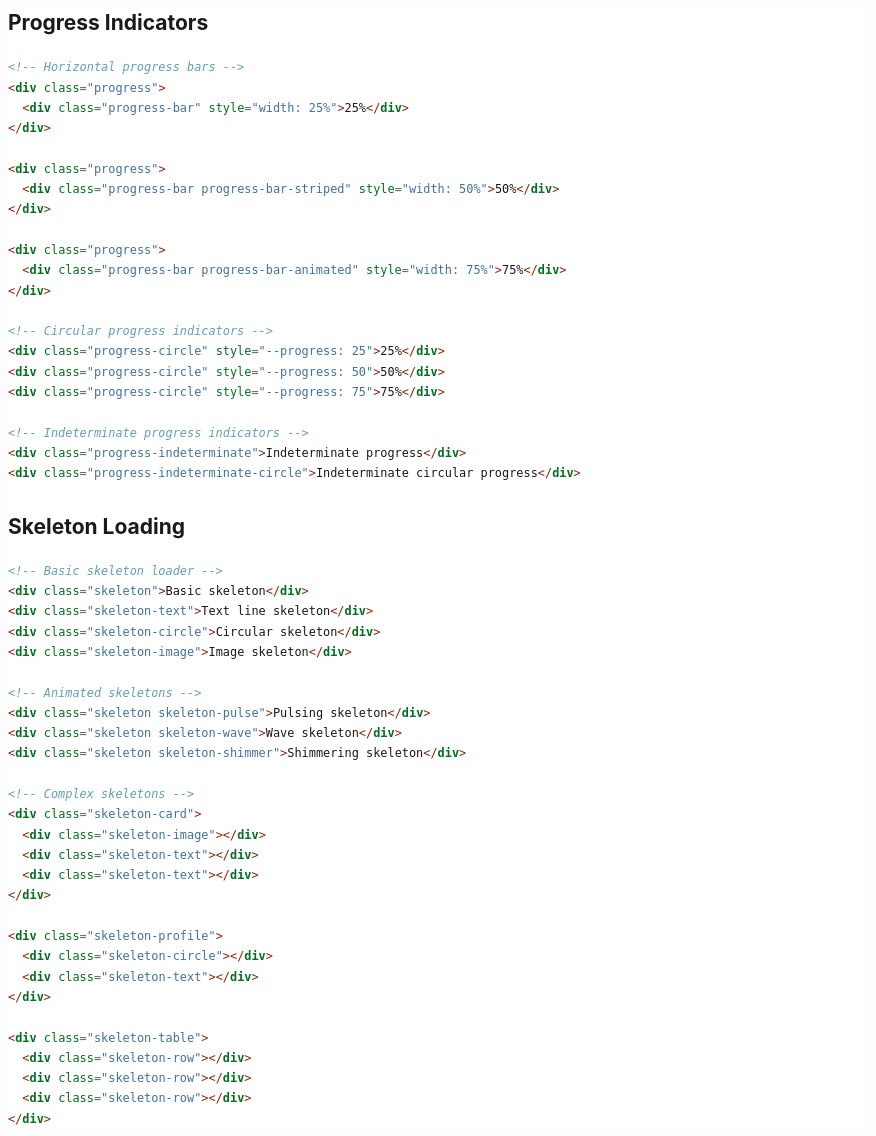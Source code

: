 ## Progress Indicators

```html
<!-- Horizontal progress bars -->
<div class="progress">
  <div class="progress-bar" style="width: 25%">25%</div>
</div>

<div class="progress">
  <div class="progress-bar progress-bar-striped" style="width: 50%">50%</div>
</div>

<div class="progress">
  <div class="progress-bar progress-bar-animated" style="width: 75%">75%</div>
</div>

<!-- Circular progress indicators -->
<div class="progress-circle" style="--progress: 25">25%</div>
<div class="progress-circle" style="--progress: 50">50%</div>
<div class="progress-circle" style="--progress: 75">75%</div>

<!-- Indeterminate progress indicators -->
<div class="progress-indeterminate">Indeterminate progress</div>
<div class="progress-indeterminate-circle">Indeterminate circular progress</div>
```

## Skeleton Loading

```html
<!-- Basic skeleton loader -->
<div class="skeleton">Basic skeleton</div>
<div class="skeleton-text">Text line skeleton</div>
<div class="skeleton-circle">Circular skeleton</div>
<div class="skeleton-image">Image skeleton</div>

<!-- Animated skeletons -->
<div class="skeleton skeleton-pulse">Pulsing skeleton</div>
<div class="skeleton skeleton-wave">Wave skeleton</div>
<div class="skeleton skeleton-shimmer">Shimmering skeleton</div>

<!-- Complex skeletons -->
<div class="skeleton-card">
  <div class="skeleton-image"></div>
  <div class="skeleton-text"></div>
  <div class="skeleton-text"></div>
</div>

<div class="skeleton-profile">
  <div class="skeleton-circle"></div>
  <div class="skeleton-text"></div>
</div>

<div class="skeleton-table">
  <div class="skeleton-row"></div>
  <div class="skeleton-row"></div>
  <div class="skeleton-row"></div>
</div>
```
